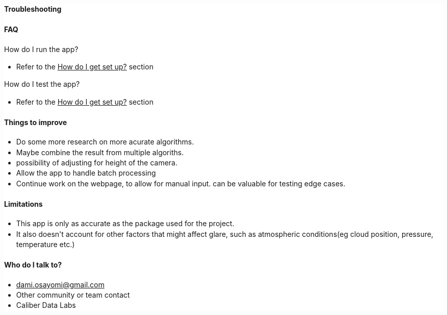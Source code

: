 
#### **Troubleshooting**


#### **FAQ**
How do I run the app?
- Refer to the [How do I get set up?](#how-do-i-get-set-up) section

How do I test the app?
- Refer to the [How do I get set up?](#how-do-i-get-set-up) section


#### **Things to improve** ###
- Do some more research on more acurate algorithms.
- Maybe combine the result from multiple algoriths.
- possibility of adjusting for height of the camera.
- Allow the app to handle batch processing
- Continue work on the webpage, to allow for manual input. can be valuable for testing edge cases.

#### **Limitations**
- This app is only as accurate as the package used for the project.
- It also doesn't account for other factors that might affect glare, such as atmospheric conditions(eg cloud position, pressure, temperature etc.)

#### **Who do I talk to?** ###

* dami.osayomi@gmail.com
* Other community or team contact
* Caliber Data Labs

